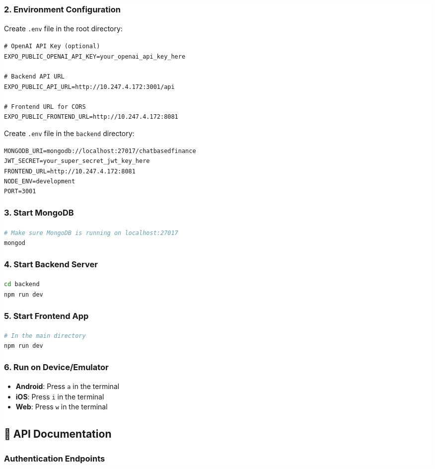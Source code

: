 ### 2. Environment Configuration

Create `.env` file in the root directory:

```env
# OpenAI API Key (optional)
EXPO_PUBLIC_OPENAI_API_KEY=your_openai_api_key_here

# Backend API URL
EXPO_PUBLIC_API_URL=http://10.247.4.172:3001/api

# Frontend URL for CORS
EXPO_PUBLIC_FRONTEND_URL=http://10.247.4.172:8081
```

Create `.env` file in the `backend` directory:

```env
MONGODB_URI=mongodb://localhost:27017/chatbasedfinance
JWT_SECRET=your_super_secret_jwt_key_here
FRONTEND_URL=http://10.247.4.172:8081
NODE_ENV=development
PORT=3001
```

### 3. Start MongoDB

```bash
# Make sure MongoDB is running on localhost:27017
mongod
```

### 4. Start Backend Server

```bash
cd backend
npm run dev
```

### 5. Start Frontend App

```bash
# In the main directory
npm run dev
```

### 6. Run on Device/Emulator

- **Android**: Press `a` in the terminal
- **iOS**: Press `i` in the terminal
- **Web**: Press `w` in the terminal

## 📡 API Documentation

### Authentication Endpoints

